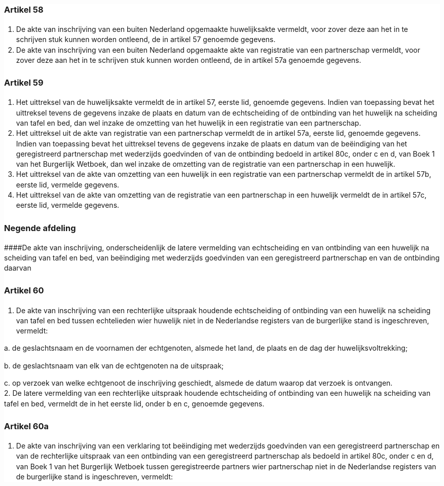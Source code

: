 ### Artikel  58  

1.  De akte van inschrijving van een buiten Nederland opgemaakte huwelijksakte vermeldt, voor zover deze aan het in te schrijven stuk kunnen worden ontleend, de in artikel 57 genoemde gegevens.   
2.  De akte van inschrijving van een buiten Nederland opgemaakte akte van registratie van een partnerschap vermeldt, voor zover deze aan het in te schrijven stuk kunnen worden ontleend, de in artikel 57a genoemde gegevens.   

### Artikel  59  

1.  Het uittreksel van de huwelijksakte vermeldt de in artikel 57, eerste lid, genoemde gegevens. Indien van toepassing bevat het uittreksel tevens de gegevens inzake de plaats en datum van de echtscheiding of de ontbinding van het huwelijk na scheiding van tafel en bed, dan wel inzake de omzetting van het huwelijk in een registratie van een partnerschap.   
2.  Het uittreksel uit de akte van registratie van een partnerschap vermeldt de in artikel 57a, eerste lid, genoemde gegevens. Indien van toepassing bevat het uittreksel tevens de gegevens inzake de plaats en datum van de beëindiging van het geregistreerd partnerschap met wederzijds goedvinden of van de ontbinding bedoeld in artikel 80c, onder c en d, van Boek 1 van het Burgerlijk Wetboek, dan wel inzake de omzetting van de registratie van een partnerschap in een huwelijk.   
3.  Het uittreksel van de akte van omzetting van een huwelijk in een registratie van een partnerschap vermeldt de in artikel 57b, eerste lid, vermelde gegevens.   
4.  Het uittreksel van de akte van omzetting van de registratie van een partnerschap in een huwelijk vermeldt de in artikel 57c, eerste lid, vermelde gegevens.   

### Negende  afdeling  

####De akte van inschrijving, onderscheidenlijk de latere vermelding van echtscheiding en van ontbinding van een huwelijk na scheiding van tafel en bed, van beëindiging met wederzijds goedvinden van een geregistreerd partnerschap en van de ontbinding daarvan

### Artikel  60  

1.  De akte van inschrijving van een rechterlijke uitspraak houdende echtscheiding of ontbinding van een huwelijk na scheiding van tafel en bed tussen echtelieden wier huwelijk niet in de Nederlandse registers van de burgerlijke stand is ingeschreven, vermeldt: 

a. de geslachtsnaam en de voornamen der echtgenoten, alsmede het land, de plaats en de dag der huwelijksvoltrekking;  

b. de geslachtsnaam van elk van de echtgenoten na de uitspraak;  

c. op verzoek van welke echtgenoot de inschrijving geschiedt, alsmede de datum waarop dat verzoek is ontvangen.     
2.  De latere vermelding van een rechterlijke uitspraak houdende echtscheiding of ontbinding van een huwelijk na scheiding van tafel en bed, vermeldt de in het eerste lid, onder b en c, genoemde gegevens.   

### Artikel  60a  

1.  De akte van inschrijving van een verklaring tot beëindiging met wederzijds goedvinden van een geregistreerd partnerschap en van de rechterlijke uitspraak van een ontbinding van een geregistreerd partnerschap als bedoeld in artikel 80c, onder c en d, van Boek 1 van het Burgerlijk Wetboek tussen geregistreerde partners wier partnerschap niet in de Nederlandse registers van de burgerlijke stand is ingeschreven, vermeldt: 

